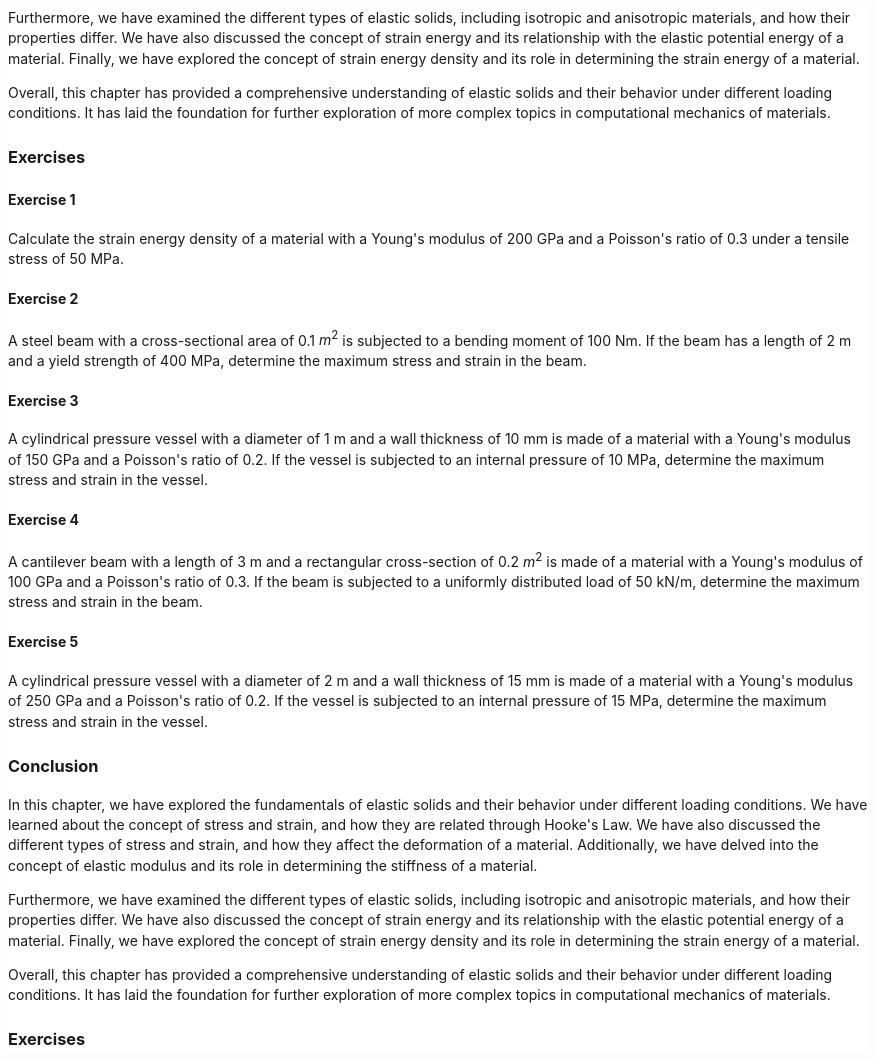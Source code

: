 Furthermore, we have examined the different types of elastic solids, including isotropic and anisotropic materials, and how their properties differ. We have also discussed the concept of strain energy and its relationship with the elastic potential energy of a material. Finally, we have explored the concept of strain energy density and its role in determining the strain energy of a material.

Overall, this chapter has provided a comprehensive understanding of elastic solids and their behavior under different loading conditions. It has laid the foundation for further exploration of more complex topics in computational mechanics of materials.

### Exercises

#### Exercise 1
Calculate the strain energy density of a material with a Young's modulus of 200 GPa and a Poisson's ratio of 0.3 under a tensile stress of 50 MPa.

#### Exercise 2
A steel beam with a cross-sectional area of 0.1 $m^2$ is subjected to a bending moment of 100 Nm. If the beam has a length of 2 m and a yield strength of 400 MPa, determine the maximum stress and strain in the beam.

#### Exercise 3
A cylindrical pressure vessel with a diameter of 1 m and a wall thickness of 10 mm is made of a material with a Young's modulus of 150 GPa and a Poisson's ratio of 0.2. If the vessel is subjected to an internal pressure of 10 MPa, determine the maximum stress and strain in the vessel.

#### Exercise 4
A cantilever beam with a length of 3 m and a rectangular cross-section of 0.2 $m^2$ is made of a material with a Young's modulus of 100 GPa and a Poisson's ratio of 0.3. If the beam is subjected to a uniformly distributed load of 50 kN/m, determine the maximum stress and strain in the beam.

#### Exercise 5
A cylindrical pressure vessel with a diameter of 2 m and a wall thickness of 15 mm is made of a material with a Young's modulus of 250 GPa and a Poisson's ratio of 0.2. If the vessel is subjected to an internal pressure of 15 MPa, determine the maximum stress and strain in the vessel.


### Conclusion

In this chapter, we have explored the fundamentals of elastic solids and their behavior under different loading conditions. We have learned about the concept of stress and strain, and how they are related through Hooke's Law. We have also discussed the different types of stress and strain, and how they affect the deformation of a material. Additionally, we have delved into the concept of elastic modulus and its role in determining the stiffness of a material.

Furthermore, we have examined the different types of elastic solids, including isotropic and anisotropic materials, and how their properties differ. We have also discussed the concept of strain energy and its relationship with the elastic potential energy of a material. Finally, we have explored the concept of strain energy density and its role in determining the strain energy of a material.

Overall, this chapter has provided a comprehensive understanding of elastic solids and their behavior under different loading conditions. It has laid the foundation for further exploration of more complex topics in computational mechanics of materials.

### Exercises
